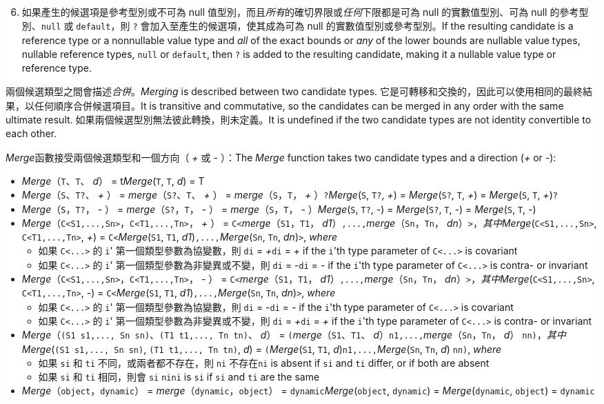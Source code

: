 6. <span data-ttu-id="39a72-306">如果產生的候選項是參考型別或不可為 null 值型別，而且*所有*的確切界限或*任何*下限都是可為 null 的實數值型別、可為 null 的參考型別、`null` 或 `default`，則 `?` 會加入至產生的候選項，使其成為可為 null 的實數值型別或參考型別。</span><span class="sxs-lookup"><span data-stu-id="39a72-306">If the resulting candidate is a reference type or a nonnullable value type and *all* of the exact bounds or *any* of the lower bounds are nullable value types, nullable reference types, `null` or `default`, then `?` is added to the resulting candidate, making it a nullable value type or reference type.</span></span>

<span data-ttu-id="39a72-307">兩個候選類型之間會描述*合併*。</span><span class="sxs-lookup"><span data-stu-id="39a72-307">*Merging* is described between two candidate types.</span></span> <span data-ttu-id="39a72-308">它是可轉移和交換的，因此可以使用相同的最終結果，以任何順序合併候選項目。</span><span class="sxs-lookup"><span data-stu-id="39a72-308">It is transitive and commutative, so the candidates can be merged in any order with the same ultimate result.</span></span> <span data-ttu-id="39a72-309">如果兩個候選型別無法彼此轉換，則未定義。</span><span class="sxs-lookup"><span data-stu-id="39a72-309">It is undefined if the two candidate types are not identity convertible to each other.</span></span>

<span data-ttu-id="39a72-310">*Merge*函數接受兩個候選類型和一個方向（ *+* 或 *-* ）：</span><span class="sxs-lookup"><span data-stu-id="39a72-310">The *Merge* function takes two candidate types and a direction (*+* or *-*):</span></span>

- <span data-ttu-id="39a72-311">*Merge*（`T`、`T`、 *d*） = t</span><span class="sxs-lookup"><span data-stu-id="39a72-311">*Merge*(`T`, `T`, *d*) = T</span></span>
- <span data-ttu-id="39a72-312">*Merge*（`S`、`T?`、 *+* ） = *merge*（`S?`、`T`、 *+* ） = *merge*（`S`，`T`， *+* ）`?`</span><span class="sxs-lookup"><span data-stu-id="39a72-312">*Merge*(`S`, `T?`, *+*) = *Merge*(`S?`, `T`, *+*) = *Merge*(`S`, `T`, *+*)`?`</span></span>
- <span data-ttu-id="39a72-313">*Merge*（`S`，`T?`， *-* ） = *merge*（`S?`，`T`， *-* ） = *merge*（`S`，`T`， *-* ）</span><span class="sxs-lookup"><span data-stu-id="39a72-313">*Merge*(`S`, `T?`, *-*) = *Merge*(`S?`, `T`, *-*) = *Merge*(`S`, `T`, *-*)</span></span>
- <span data-ttu-id="39a72-314">*Merge*（`C<S1,...,Sn>`，`C<T1,...,Tn>`， *+* ） = `C<`*merge*（`S1`，`T1`， *d1*）`,...,`*merge*（`Sn`，`Tn`， *dn*）`>`，*其中*</span><span class="sxs-lookup"><span data-stu-id="39a72-314">*Merge*(`C<S1,...,Sn>`, `C<T1,...,Tn>`, *+*) = `C<`*Merge*(`S1`, `T1`, *d1*)`,...,`*Merge*(`Sn`, `Tn`, *dn*)`>`, *where*</span></span>
    - <span data-ttu-id="39a72-315">如果 `C<...>` 的 `i`' 第一個類型參數為協變數，則 `di` =  *+*</span><span class="sxs-lookup"><span data-stu-id="39a72-315">`di` = *+* if the `i`'th type parameter of `C<...>` is covariant</span></span>
    - <span data-ttu-id="39a72-316">如果 `C<...>` 的 `i`' 第一個類型參數為非變異或不變，則 `di` =  *-*</span><span class="sxs-lookup"><span data-stu-id="39a72-316">`di` = *-* if the `i`'th type parameter of `C<...>` is contra- or invariant</span></span>
- <span data-ttu-id="39a72-317">*Merge*（`C<S1,...,Sn>`，`C<T1,...,Tn>`， *-* ） = `C<`*merge*（`S1`，`T1`， *d1*）`,...,`*merge*（`Sn`，`Tn`， *dn*）`>`，*其中*</span><span class="sxs-lookup"><span data-stu-id="39a72-317">*Merge*(`C<S1,...,Sn>`, `C<T1,...,Tn>`, *-*) = `C<`*Merge*(`S1`, `T1`, *d1*)`,...,`*Merge*(`Sn`, `Tn`, *dn*)`>`, *where*</span></span>
    - <span data-ttu-id="39a72-318">如果 `C<...>` 的 `i`' 第一個類型參數為協變數，則 `di` =  *-*</span><span class="sxs-lookup"><span data-stu-id="39a72-318">`di` = *-* if the `i`'th type parameter of `C<...>` is covariant</span></span>
    - <span data-ttu-id="39a72-319">如果 `C<...>` 的 `i`' 第一個類型參數為非變異或不變，則 `di` =  *+*</span><span class="sxs-lookup"><span data-stu-id="39a72-319">`di` = *+* if the `i`'th type parameter of `C<...>` is contra- or invariant</span></span>
- <span data-ttu-id="39a72-320">*Merge*（`(S1 s1,..., Sn sn)`、`(T1 t1,..., Tn tn)`、 *d*） = `(`*merge*（`S1`、`T1`、 *d*）`n1,...,`*merge*（`Sn`，`Tn`， *d*） `nn)`，*其中*</span><span class="sxs-lookup"><span data-stu-id="39a72-320">*Merge*(`(S1 s1,..., Sn sn)`, `(T1 t1,..., Tn tn)`, *d*) = `(`*Merge*(`S1`, `T1`, *d*)`n1,...,`*Merge*(`Sn`, `Tn`, *d*) `nn)`, *where*</span></span>
    - <span data-ttu-id="39a72-321">如果 `si` 和 `ti` 不同，或兩者都不存在，則 `ni` 不存在</span><span class="sxs-lookup"><span data-stu-id="39a72-321">`ni` is absent if `si` and `ti` differ, or if both are absent</span></span>
    - <span data-ttu-id="39a72-322">如果 `si` 和 `ti` 相同，則會 `si` `ni`</span><span class="sxs-lookup"><span data-stu-id="39a72-322">`ni` is `si` if `si` and `ti` are the same</span></span>
- <span data-ttu-id="39a72-323">*Merge*（`object`，`dynamic`） = *merge*（`dynamic`，`object`） = `dynamic`</span><span class="sxs-lookup"><span data-stu-id="39a72-323">*Merge*(`object`, `dynamic`) = *Merge*(`dynamic`, `object`) = `dynamic`</span></span>
